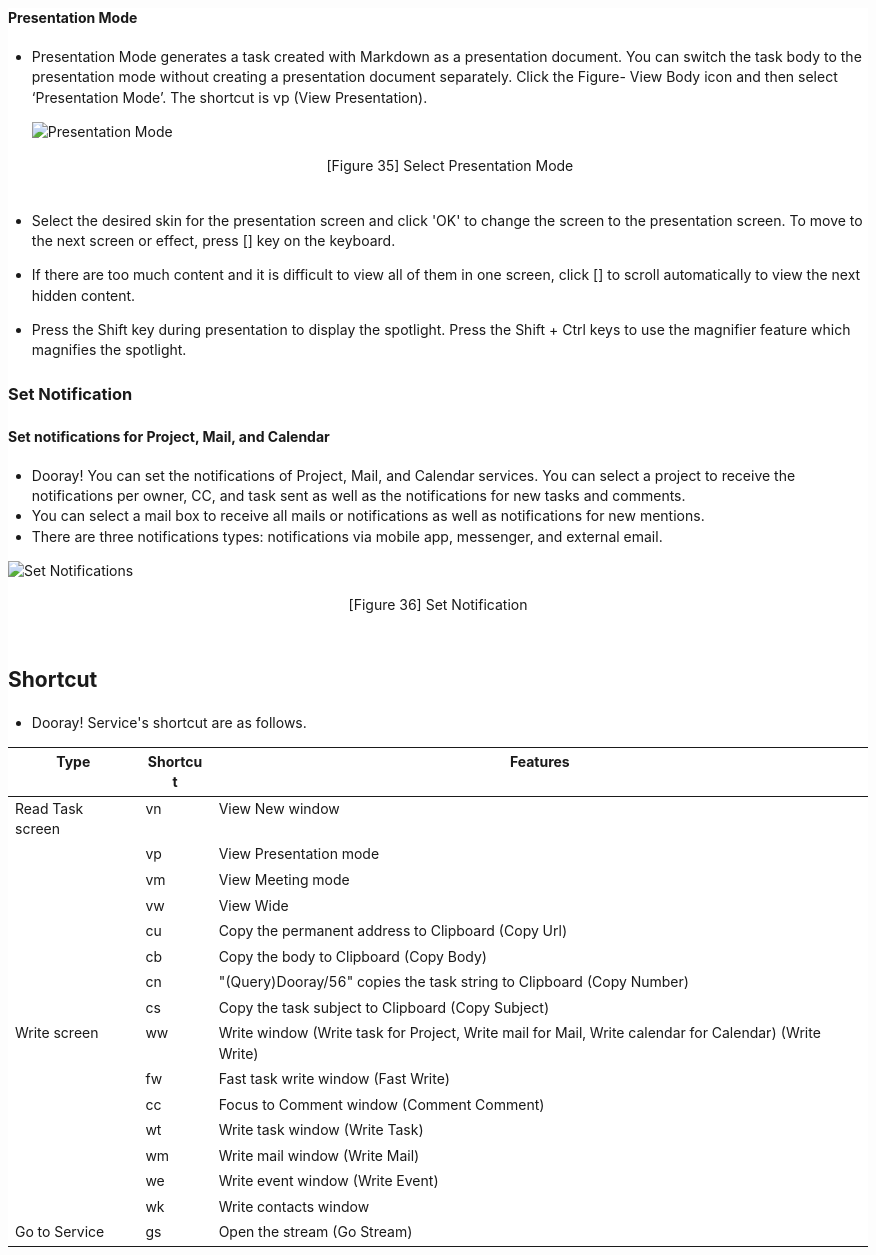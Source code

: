 #### Presentation Mode

- Presentation Mode generates a task created with Markdown as a presentation document. You can switch the task body to the presentation mode without creating a presentation document separately.
Click the Figure-  View Body icon and then select ‘Presentation Mode’. The shortcut is vp (View Presentation).

  ![Presentation Mode](http://static.toastoven.net/prod_dooray_project/detail/35_pjt_detail_vp_mode.png)
  <center>[Figure 35] Select Presentation Mode</center>  

- Select the desired skin for the presentation screen and click 'OK' to change the screen to the presentation screen. To move to the next screen or effect, press \[\] key on the keyboard.
- If there are too much content and it is difficult to view all of them in one screen, click \[\] to scroll automatically to view the next hidden content.
- Press the Shift key during presentation to display the spotlight. Press the Shift + Ctrl keys to use the magnifier feature which magnifies the spotlight.

### Set Notification

#### Set notifications for Project, Mail, and Calendar 

- Dooray! You can set the notifications of Project, Mail, and Calendar services. You can select a project to receive the notifications per owner, CC, and task sent as well as the notifications for new tasks and comments. 
- You can select a mail box to receive all mails or notifications as well as notifications for new mentions. 
- There are three notifications types: notifications via mobile app, messenger, and external email.

 ![Set Notifications ](http://static.toastoven.net/prod_dooray_project/detail/36_pjt_detail_setting.png)
 <center>[Figure 36] Set Notification</center>  

## Shortcut 
- Dooray! Service's shortcut are as follows.  

| Type   | Shortcut  |  Features |
|--------|---------|-----------------------------| 
|Read Task screen | vn | View New window |
|   | vp | View Presentation mode |
|   | vm | View Meeting mode |
|   | vw | View Wide | 
|   | cu | Copy the permanent address to Clipboard (Copy Url)  |
|   | cb | Copy the body to Clipboard (Copy Body) |
|   | cn | "(Query)Dooray/56" copies the task string to Clipboard (Copy Number) | 
|   | cs | Copy the task subject to Clipboard (Copy Subject) | 
|Write screen | ww | Write window (Write task for Project, Write mail for Mail, Write calendar for Calendar) (Write Write) | 
|   | fw | Fast task write window (Fast Write) | 
|   | cc |  Focus to Comment window (Comment Comment) | 
|   | wt | Write task window (Write Task) | 
|   | wm | Write mail window (Write Mail) | 
|   | we | Write event window (Write Event) | 
|   | wk | Write contacts window | 
|Go to Service | gs |  Open the stream (Go Stream) | 